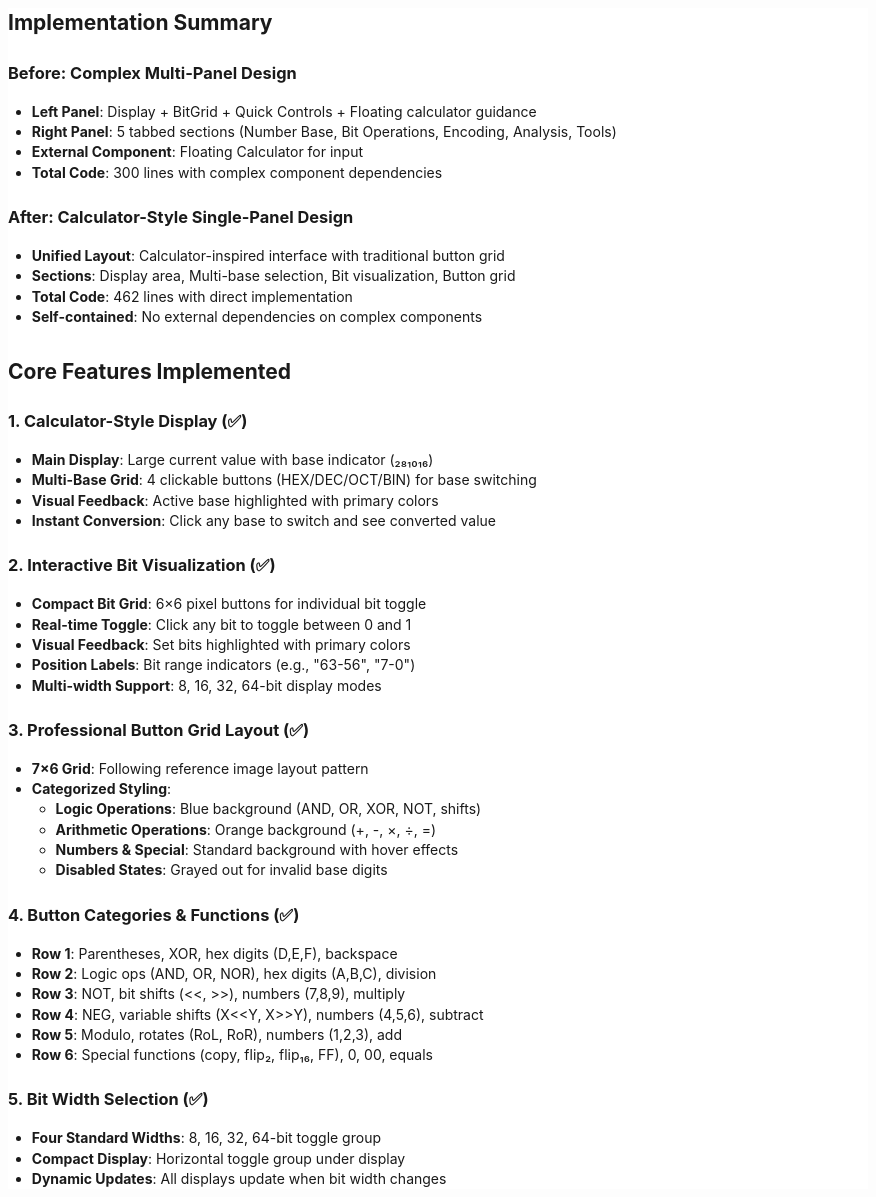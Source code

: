 ## Implementation Summary

### Before: Complex Multi-Panel Design
- **Left Panel**: Display + BitGrid + Quick Controls + Floating calculator guidance
- **Right Panel**: 5 tabbed sections (Number Base, Bit Operations, Encoding, Analysis, Tools)
- **External Component**: Floating Calculator for input
- **Total Code**: 300 lines with complex component dependencies

### After: Calculator-Style Single-Panel Design
- **Unified Layout**: Calculator-inspired interface with traditional button grid
- **Sections**: Display area, Multi-base selection, Bit visualization, Button grid
- **Total Code**: 462 lines with direct implementation
- **Self-contained**: No external dependencies on complex components

## Core Features Implemented

### 1. Calculator-Style Display (✅)
- **Main Display**: Large current value with base indicator (₂₈₁₀₁₆)
- **Multi-Base Grid**: 4 clickable buttons (HEX/DEC/OCT/BIN) for base switching
- **Visual Feedback**: Active base highlighted with primary colors
- **Instant Conversion**: Click any base to switch and see converted value

### 2. Interactive Bit Visualization (✅)
- **Compact Bit Grid**: 6×6 pixel buttons for individual bit toggle
- **Real-time Toggle**: Click any bit to toggle between 0 and 1
- **Visual Feedback**: Set bits highlighted with primary colors
- **Position Labels**: Bit range indicators (e.g., "63-56", "7-0")
- **Multi-width Support**: 8, 16, 32, 64-bit display modes

### 3. Professional Button Grid Layout (✅)
- **7×6 Grid**: Following reference image layout pattern
- **Categorized Styling**:
  - **Logic Operations**: Blue background (AND, OR, XOR, NOT, shifts)
  - **Arithmetic Operations**: Orange background (+, -, ×, ÷, =)
  - **Numbers & Special**: Standard background with hover effects
  - **Disabled States**: Grayed out for invalid base digits

### 4. Button Categories & Functions (✅)
- **Row 1**: Parentheses, XOR, hex digits (D,E,F), backspace
- **Row 2**: Logic ops (AND, OR, NOR), hex digits (A,B,C), division
- **Row 3**: NOT, bit shifts (<<, >>), numbers (7,8,9), multiply
- **Row 4**: NEG, variable shifts (X<<Y, X>>Y), numbers (4,5,6), subtract
- **Row 5**: Modulo, rotates (RoL, RoR), numbers (1,2,3), add
- **Row 6**: Special functions (copy, flip₂, flip₁₆, FF), 0, 00, equals

### 5. Bit Width Selection (✅)
- **Four Standard Widths**: 8, 16, 32, 64-bit toggle group
- **Compact Display**: Horizontal toggle group under display
- **Dynamic Updates**: All displays update when bit width changes
